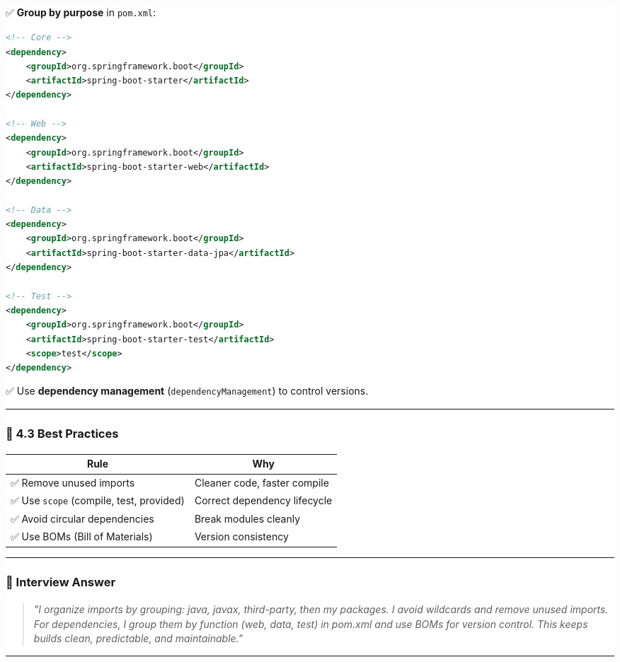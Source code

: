 ✅ **Group by purpose** in `pom.xml`:

```xml
<!-- Core -->
<dependency>
    <groupId>org.springframework.boot</groupId>
    <artifactId>spring-boot-starter</artifactId>
</dependency>

<!-- Web -->
<dependency>
    <groupId>org.springframework.boot</groupId>
    <artifactId>spring-boot-starter-web</artifactId>
</dependency>

<!-- Data -->
<dependency>
    <groupId>org.springframework.boot</groupId>
    <artifactId>spring-boot-starter-data-jpa</artifactId>
</dependency>

<!-- Test -->
<dependency>
    <groupId>org.springframework.boot</groupId>
    <artifactId>spring-boot-starter-test</artifactId>
    <scope>test</scope>
</dependency>
```

✅ Use **dependency management** (`dependencyManagement`) to control versions.

---

### 🔹 4.3 Best Practices

| Rule | Why |
|-----|-----|
| ✅ Remove unused imports | Cleaner code, faster compile |
| ✅ Use `scope` (compile, test, provided) | Correct dependency lifecycle |
| ✅ Avoid circular dependencies | Break modules cleanly |
| ✅ Use BOMs (Bill of Materials) | Version consistency |

---

### 📌 Interview Answer

> _"I organize imports by grouping: java, javax, third-party, then my packages. I avoid wildcards and remove unused imports. For dependencies, I group them by function (web, data, test) in pom.xml and use BOMs for version control. This keeps builds clean, predictable, and maintainable."_  

---
